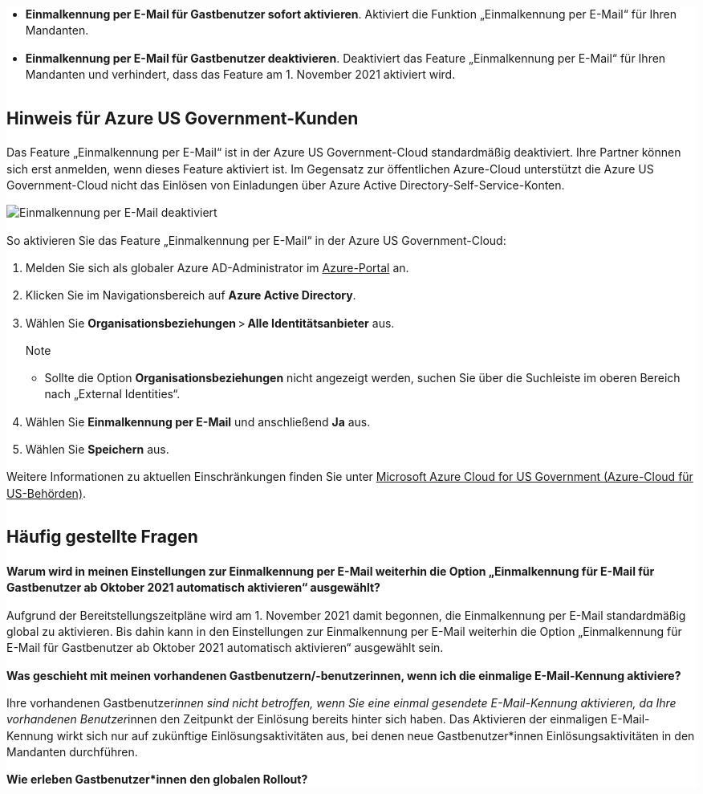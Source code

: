 - **Einmalkennung per E-Mail für Gastbenutzer sofort aktivieren**. Aktiviert die Funktion „Einmalkennung per E-Mail“ für Ihren Mandanten.

- **Einmalkennung per E-Mail für Gastbenutzer deaktivieren**. Deaktiviert das Feature „Einmalkennung per E-Mail“ für Ihren Mandanten und verhindert, dass das Feature am 1. November 2021 aktiviert wird.

## <a name="note-for-azure-us-government-customers"></a>Hinweis für Azure US Government-Kunden

Das Feature „Einmalkennung per E-Mail“ ist in der Azure US Government-Cloud standardmäßig deaktiviert. Ihre Partner können sich erst anmelden, wenn dieses Feature aktiviert ist. Im Gegensatz zur öffentlichen Azure-Cloud unterstützt die Azure US Government-Cloud nicht das Einlösen von Einladungen über Azure Active Directory-Self-Service-Konten.

 ![Einmalkennung per E-Mail deaktiviert](media/one-time-passcode/enable-email-otp-disabled.png)

So aktivieren Sie das Feature „Einmalkennung per E-Mail“ in der Azure US Government-Cloud:

1. Melden Sie sich als globaler Azure AD-Administrator im [Azure-Portal](https://portal.azure.com) an.
2. Klicken Sie im Navigationsbereich auf **Azure Active Directory**.
3. Wählen Sie **Organisationsbeziehungen** > **Alle Identitätsanbieter** aus.

   > [!NOTE]
   > - Sollte die Option **Organisationsbeziehungen** nicht angezeigt werden, suchen Sie über die Suchleiste im oberen Bereich nach „External Identities“.

4. Wählen Sie **Einmalkennung per E-Mail** und anschließend **Ja** aus.
5. Wählen Sie **Speichern** aus.

Weitere Informationen zu aktuellen Einschränkungen finden Sie unter [Microsoft Azure Cloud for US Government (Azure-Cloud für US-Behörden)](current-limitations.md#azure-us-government-clouds).

## <a name="frequently-asked-questions"></a>Häufig gestellte Fragen

**Warum wird in meinen Einstellungen zur Einmalkennung per E-Mail weiterhin die Option „Einmalkennung für E-Mail für Gastbenutzer ab Oktober 2021 automatisch aktivieren“ ausgewählt?**

Aufgrund der Bereitstellungszeitpläne wird am 1. November 2021 damit begonnen, die Einmalkennung per E-Mail standardmäßig global zu aktivieren. Bis dahin kann in den Einstellungen zur Einmalkennung per E-Mail weiterhin die Option „Einmalkennung für E-Mail für Gastbenutzer ab Oktober 2021 automatisch aktivieren“ ausgewählt sein.

**Was geschieht mit meinen vorhandenen Gastbenutzern/-benutzerinnen, wenn ich die einmalige E-Mail-Kennung aktiviere?**

Ihre vorhandenen Gastbenutzer*innen sind nicht betroffen, wenn Sie eine einmal gesendete E-Mail-Kennung aktivieren, da Ihre vorhandenen Benutzer*innen den Zeitpunkt der Einlösung bereits hinter sich haben. Das Aktivieren der einmaligen E-Mail-Kennung wirkt sich nur auf zukünftige Einlösungsaktivitäten aus, bei denen neue Gastbenutzer*innen Einlösungsaktivitäten in den Mandanten durchführen.

**Wie erleben Gastbenutzer*innen den globalen Rollout?**
